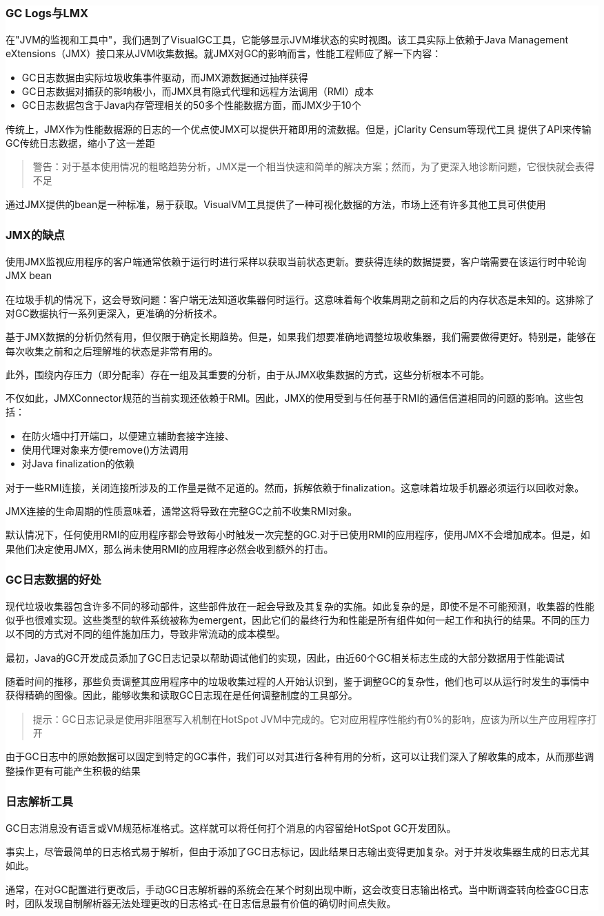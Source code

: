 ### GC Logs与LMX

在"JVM的监视和工具中"，我们遇到了VisualGC工具，它能够显示JVM堆状态的实时视图。该工具实际上依赖于Java Management eXtensions（JMX）接口来从JVM收集数据。就JMX对GC的影响而言，性能工程师应了解一下内容：

* GC日志数据由实际垃圾收集事件驱动，而JMX源数据通过抽样获得
* GC日志数据对捕获的影响极小，而JMX具有隐式代理和远程方法调用（RMI）成本
* GC日志数据包含于Java内存管理相关的50多个性能数据方面，而JMX少于10个

传统上，JMX作为性能数据源的日志的一个优点使JMX可以提供开箱即用的流数据。但是，jClarity Censum等现代工具 提供了API来传输GC传统日志数据，缩小了这一差距

> 警告：对于基本使用情况的粗略趋势分析，JMX是一个相当快速和简单的解决方案；然而，为了更深入地诊断问题，它很快就会表得不足

通过JMX提供的bean是一种标准，易于获取。VisualVM工具提供了一种可视化数据的方法，市场上还有许多其他工具可供使用

### JMX的缺点

使用JMX监视应用程序的客户端通常依赖于运行时进行采样以获取当前状态更新。要获得连续的数据提要，客户端需要在该运行时中轮询JMX bean

在垃圾手机的情况下，这会导致问题：客户端无法知道收集器何时运行。这意味着每个收集周期之前和之后的内存状态是未知的。这排除了对GC数据执行一系列更深入，更准确的分析技术。

基于JMX数据的分析仍然有用，但仅限于确定长期趋势。但是，如果我们想要准确地调整垃圾收集器，我们需要做得更好。特别是，能够在每次收集之前和之后理解堆的状态是非常有用的。

此外，围绕内存压力（即分配率）存在一组及其重要的分析，由于从JMX收集数据的方式，这些分析根本不可能。

不仅如此，JMXConnector规范的当前实现还依赖于RMI。因此，JMX的使用受到与任何基于RMI的通信信道相同的问题的影响。这些包括：

* 在防火墙中打开端口，以便建立辅助套接字连接、
* 使用代理对象来方便remove()方法调用
* 对Java finalization的依赖

对于一些RMI连接，关闭连接所涉及的工作量是微不足道的。然而，拆解依赖于finalization。这意味着垃圾手机器必须运行以回收对象。

JMX连接的生命周期的性质意味着，通常这将导致在完整GC之前不收集RMI对象。

默认情况下，任何使用RMI的应用程序都会导致每小时触发一次完整的GC.对于已使用RMI的应用程序，使用JMX不会增加成本。但是，如果他们决定使用JMX，那么尚未使用RMI的应用程序必然会收到额外的打击。

### GC日志数据的好处

现代垃圾收集器包含许多不同的移动部件，这些部件放在一起会导致及其复杂的实施。如此复杂的是，即使不是不可能预测，收集器的性能似乎也很难实现。这些类型的软件系统被称为emergent，因此它们的最终行为和性能是所有组件如何一起工作和执行的结果。不同的压力以不同的方式对不同的组件施加压力，导致非常流动的成本模型。

最初，Java的GC开发成员添加了GC日志记录以帮助调试他们的实现，因此，由近60个GC相关标志生成的大部分数据用于性能调试

随着时间的推移，那些负责调整其应用程序中的垃圾收集过程的人开始认识到，鉴于调整GC的复杂性，他们也可以从运行时发生的事情中获得精确的图像。因此，能够收集和读取GC日志现在是任何调整制度的工具部分。

>提示：GC日志记录是使用非阻塞写入机制在HotSpot JVM中完成的。它对应用程序性能约有0%的影响，应该为所以生产应用程序打开

由于GC日志中的原始数据可以固定到特定的GC事件，我们可以对其进行各种有用的分析，这可以让我们深入了解收集的成本，从而那些调整操作更有可能产生积极的结果

### 日志解析工具

GC日志消息没有语言或VM规范标准格式。这样就可以将任何打个消息的内容留给HotSpot GC开发团队。

事实上，尽管最简单的日志格式易于解析，但由于添加了GC日志标记，因此结果日志输出变得更加复杂。对于并发收集器生成的日志尤其如此。

通常，在对GC配置进行更改后，手动GC日志解析器的系统会在某个时刻出现中断，这会改变日志输出格式。当中断调查转向检查GC日志时，团队发现自制解析器无法处理更改的日志格式-在日志信息最有价值的确切时间点失败。
